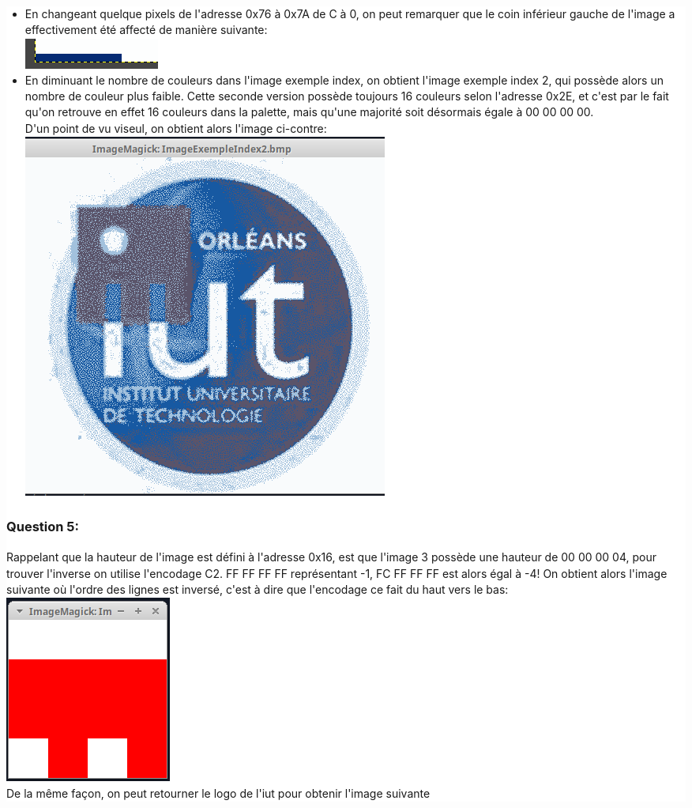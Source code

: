 - En changeant quelque pixels de l'adresse 0x76 à 0x7A de C à 0, on peut remarquer que le coin inférieur gauche de l'image a effectivement été affecté de manière suivante:  
![Coin inférieur droit zoomer de l'image à l'aide de GIMP](./RenduImages/ExtraitGimp.png)  
- En diminuant le nombre de couleurs dans l'image exemple index, on obtient l'image exemple index 2, qui possède alors un nombre de couleur plus faible. Cette seconde version possède toujours 16 couleurs selon l'adresse 0x2E, et c'est par le fait qu'on retrouve en effet 16 couleurs dans la palette, mais qu'une majorité soit désormais égale à 00 00 00 00.  
D'un point de vu viseul, on obtient alors l'image ci-contre:  
![Image exemple index, mais avec moins de couleurs](./RenduImages/ImageIndex2_Rendu.png)  
  
### Question 5:  
Rappelant que la hauteur de l'image est défini à l'adresse 0x16, est que l'image 3 possède une hauteur de 00 00 00 04, pour trouver l'inverse on utilise l'encodage C2. FF FF FF FF représentant -1, FC FF FF FF est alors égal à -4! On obtient alors l'image suivante où l'ordre des lignes est inversé, c'est à dire que l'encodage ce fait du haut vers le bas:  
![Image 3 inversé](./RenduImages/Image3Reverse_Rendu.png)  
De la même façon, on peut retourner le logo de l'iut pour obtenir l'image suivante  